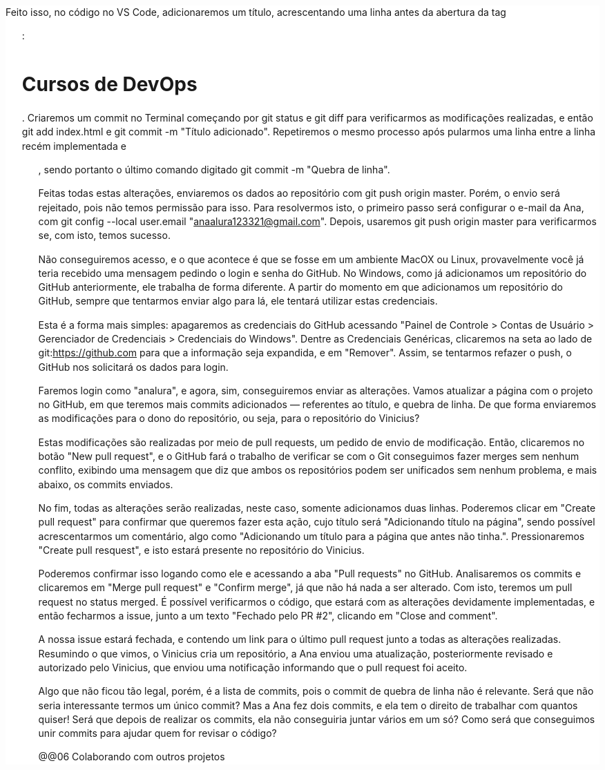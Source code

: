 Feito isso, no código no VS Code, adicionaremos um título, acrescentando uma linha antes da abertura da tag <ul>: <h1>Cursos de DevOps</h1>. Criaremos um commit no Terminal começando por git status e git diff para verificarmos as modificações realizadas, e então git add index.html e git commit -m "Título adicionado". Repetiremos o mesmo processo após pularmos uma linha entre a linha recém implementada e <ul>, sendo portanto o último comando digitado git commit -m "Quebra de linha".

Feitas todas estas alterações, enviaremos os dados ao repositório com git push origin master. Porém, o envio será rejeitado, pois não temos permissão para isso. Para resolvermos isto, o primeiro passo será configurar o e-mail da Ana, com git config --local user.email "anaalura123321@gmail.com". Depois, usaremos git push origin master para verificarmos se, com isto, temos sucesso.

Não conseguiremos acesso, e o que acontece é que se fosse em um ambiente MacOX ou Linux, provavelmente você já teria recebido uma mensagem pedindo o login e senha do GitHub. No Windows, como já adicionamos um repositório do GitHub anteriormente, ele trabalha de forma diferente. A partir do momento em que adicionamos um repositório do GitHub, sempre que tentarmos enviar algo para lá, ele tentará utilizar estas credenciais.

Esta é a forma mais simples: apagaremos as credenciais do GitHub acessando "Painel de Controle > Contas de Usuário > Gerenciador de Credenciais > Credenciais do Windows". Dentre as Credenciais Genéricas, clicaremos na seta ao lado de git:https://github.com para que a informação seja expandida, e em "Remover". Assim, se tentarmos refazer o push, o GitHub nos solicitará os dados para login.

Faremos login como "analura", e agora, sim, conseguiremos enviar as alterações. Vamos atualizar a página com o projeto no GitHub, em que teremos mais commits adicionados — referentes ao título, e quebra de linha. De que forma enviaremos as modificações para o dono do repositório, ou seja, para o repositório do Vinicius?

Estas modificações são realizadas por meio de pull requests, um pedido de envio de modificação. Então, clicaremos no botão "New pull request", e o GitHub fará o trabalho de verificar se com o Git conseguimos fazer merges sem nenhum conflito, exibindo uma mensagem que diz que ambos os repositórios podem ser unificados sem nenhum problema, e mais abaixo, os commits enviados.

No fim, todas as alterações serão realizadas, neste caso, somente adicionamos duas linhas. Poderemos clicar em "Create pull request" para confirmar que queremos fazer esta ação, cujo título será "Adicionando título na página", sendo possível acrescentarmos um comentário, algo como "Adicionando um título para a página que antes não tinha.". Pressionaremos "Create pull resquest", e isto estará presente no repositório do Vinicius.

Poderemos confirmar isso logando como ele e acessando a aba "Pull requests" no GitHub. Analisaremos os commits e clicaremos em "Merge pull request" e "Confirm merge", já que não há nada a ser alterado. Com isto, teremos um pull request no status merged. É possível verificarmos o código, que estará com as alterações devidamente implementadas, e então fecharmos a issue, junto a um texto "Fechado pelo PR #2", clicando em "Close and comment".

A nossa issue estará fechada, e contendo um link para o último pull request junto a todas as alterações realizadas. Resumindo o que vimos, o Vinicius cria um repositório, a Ana enviou uma atualização, posteriormente revisado e autorizado pelo Vinicius, que enviou uma notificação informando que o pull request foi aceito.

Algo que não ficou tão legal, porém, é a lista de commits, pois o commit de quebra de linha não é relevante. Será que não seria interessante termos um único commit? Mas a Ana fez dois commits, e ela tem o direito de trabalhar com quantos quiser! Será que depois de realizar os commits, ela não conseguiria juntar vários em um só? Como será que conseguimos unir commits para ajudar quem for revisar o código?

@@06
Colaborando com outros projetos
